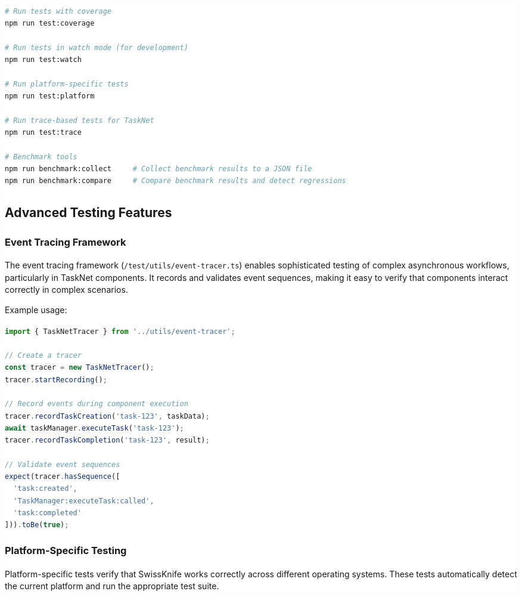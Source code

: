 ```bash
# Run tests with coverage
npm run test:coverage

# Run tests in watch mode (for development)
npm run test:watch

# Run platform-specific tests
npm run test:platform

# Run trace-based tests for TaskNet
npm run test:trace

# Benchmark tools
npm run benchmark:collect     # Collect benchmark results to a JSON file
npm run benchmark:compare     # Compare benchmark results and detect regressions
```

## Advanced Testing Features

### Event Tracing Framework

The event tracing framework (`/test/utils/event-tracer.ts`) enables sophisticated testing of complex asynchronous workflows, particularly in TaskNet components. It records and validates event sequences, making it easy to verify that components interact correctly in complex scenarios.

Example usage:

```typescript
import { TaskNetTracer } from '../utils/event-tracer';

// Create a tracer
const tracer = new TaskNetTracer();
tracer.startRecording();

// Record events during component execution
tracer.recordTaskCreation('task-123', taskData);
await taskManager.executeTask('task-123');
tracer.recordTaskCompletion('task-123', result);

// Validate event sequences
expect(tracer.hasSequence([
  'task:created',
  'TaskManager:executeTask:called',
  'task:completed'
])).toBe(true);
```

### Platform-Specific Testing

Platform-specific tests verify that SwissKnife works correctly across different operating systems. These tests automatically detect the current platform and run the appropriate test suite.
